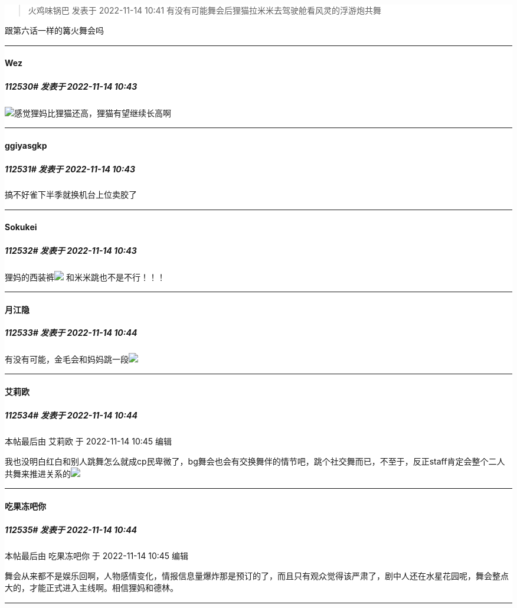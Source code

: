 <blockquote>火鸡味锅巴 发表于 2022-11-14 10:41
有没有可能舞会后狸猫拉米米去驾驶舱看风灵的浮游炮共舞</blockquote>
跟第六话一样的篝火舞会吗

*****

####  Wez  
##### 112530#       发表于 2022-11-14 10:43

<img src="https://static.saraba1st.com/image/smiley/face2017/072.png" referrerpolicy="no-referrer">感觉狸妈比狸猫还高，狸猫有望继续长高啊



*****

####  ggiyasgkp  
##### 112531#       发表于 2022-11-14 10:43

搞不好雀下半季就换机台上位卖胶了

*****

####  Sokukei  
##### 112532#       发表于 2022-11-14 10:43

狸妈的西装裤<img src="https://static.saraba1st.com/image/smiley/face2017/077.png" referrerpolicy="no-referrer">
和米米跳也不是不行！！！

*****

####  月江隐  
##### 112533#       发表于 2022-11-14 10:44

有没有可能，金毛会和妈妈跳一段<img src="https://static.saraba1st.com/image/smiley/face2017/037.png" referrerpolicy="no-referrer">

*****

####  艾莉欧  
##### 112534#       发表于 2022-11-14 10:44

 本帖最后由 艾莉欧 于 2022-11-14 10:45 编辑 

我也没明白红白和别人跳舞怎么就成cp民卑微了，bg舞会也会有交换舞伴的情节吧，跳个社交舞而已，不至于，反正staff肯定会整个二人共舞来推进关系的<img src="https://static.saraba1st.com/image/smiley/face2017/009.gif" referrerpolicy="no-referrer">

*****

####  吃果冻吧你  
##### 112535#       发表于 2022-11-14 10:44

 本帖最后由 吃果冻吧你 于 2022-11-14 10:45 编辑 

舞会从来都不是娱乐回啊，人物感情变化，情报信息量爆炸那是预订的了，而且只有观众觉得该严肃了，剧中人还在水星花园呢，舞会整点大的，才能正式进入主线啊。相信狸妈和德林。

*****
